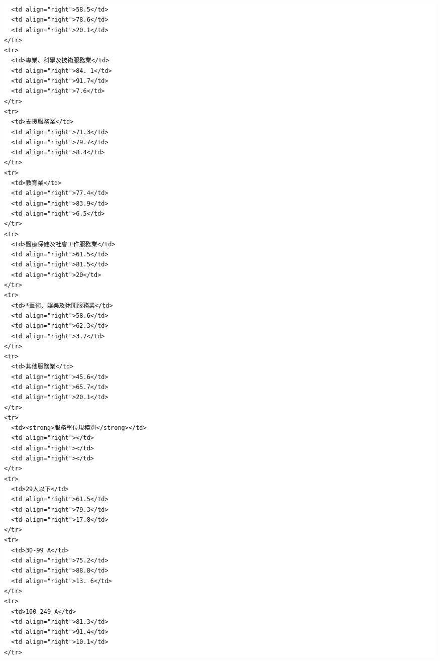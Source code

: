       <td align="right">58.5</td>
      <td align="right">78.6</td>
      <td align="right">20.1</td>
    </tr>
    <tr>
      <td>專業、科學及技術服務業</td>
      <td align="right">84. 1</td>
      <td align="right">91.7</td>
      <td align="right">7.6</td>
    </tr>
    <tr>
      <td>支援服務業</td>
      <td align="right">71.3</td>
      <td align="right">79.7</td>
      <td align="right">8.4</td>
    </tr>
    <tr>
      <td>教育業</td>
      <td align="right">77.4</td>
      <td align="right">83.9</td>
      <td align="right">6.5</td>
    </tr>
    <tr>
      <td>醫療保健及社會工作服務業</td>
      <td align="right">61.5</td>
      <td align="right">81.5</td>
      <td align="right">20</td>
    </tr>
    <tr>
      <td>*藝術、娛樂及休閒服務業</td>
      <td align="right">58.6</td>
      <td align="right">62.3</td>
      <td align="right">3.7</td>
    </tr>
    <tr>
      <td>其他服務業</td>
      <td align="right">45.6</td>
      <td align="right">65.7</td>
      <td align="right">20.1</td>
    </tr>
    <tr>
      <td><strong>服務單位規模別</strong></td>
      <td align="right"></td>
      <td align="right"></td>
      <td align="right"></td>
    </tr>
    <tr>
      <td>29人以下</td>
      <td align="right">61.5</td>
      <td align="right">79.3</td>
      <td align="right">17.8</td>
    </tr>
    <tr>
      <td>30-99 A</td>
      <td align="right">75.2</td>
      <td align="right">88.8</td>
      <td align="right">13. 6</td>
    </tr>
    <tr>
      <td>100-249 A</td>
      <td align="right">81.3</td>
      <td align="right">91.4</td>
      <td align="right">10.1</td>
    </tr>